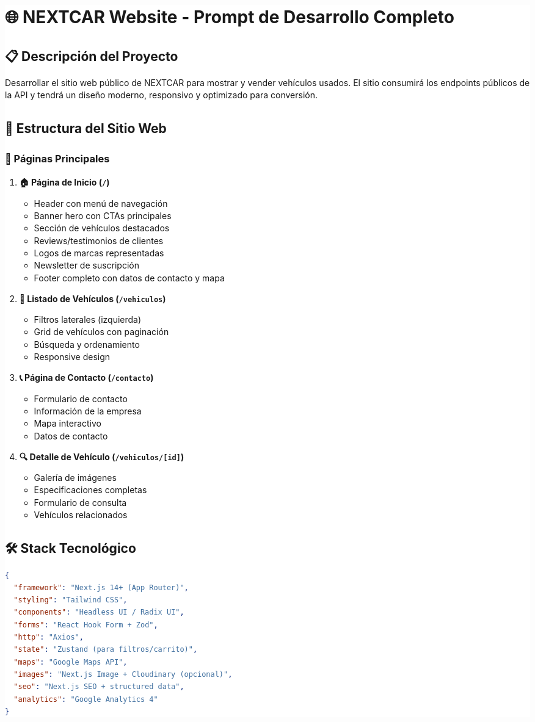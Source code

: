 # 🌐 **NEXTCAR Website - Prompt de Desarrollo Completo**

## 📋 **Descripción del Proyecto**

Desarrollar el sitio web público de NEXTCAR para mostrar y vender vehículos usados. El sitio consumirá los endpoints públicos de la API y tendrá un diseño moderno, responsivo y optimizado para conversión.

## 🎯 **Estructura del Sitio Web**

### **📄 Páginas Principales**

1. **🏠 Página de Inicio (`/`)**
   - Header con menú de navegación
   - Banner hero con CTAs principales
   - Sección de vehículos destacados
   - Reviews/testimonios de clientes
   - Logos de marcas representadas
   - Newsletter de suscripción
   - Footer completo con datos de contacto y mapa

2. **🚗 Listado de Vehículos (`/vehiculos`)**
   - Filtros laterales (izquierda)
   - Grid de vehículos con paginación
   - Búsqueda y ordenamiento
   - Responsive design

3. **📞 Página de Contacto (`/contacto`)**
   - Formulario de contacto
   - Información de la empresa
   - Mapa interactivo
   - Datos de contacto

4. **🔍 Detalle de Vehículo (`/vehiculos/[id]`)**
   - Galería de imágenes
   - Especificaciones completas
   - Formulario de consulta
   - Vehículos relacionados

## 🛠️ **Stack Tecnológico**

```json
{
  "framework": "Next.js 14+ (App Router)",
  "styling": "Tailwind CSS",
  "components": "Headless UI / Radix UI",
  "forms": "React Hook Form + Zod",
  "http": "Axios",
  "state": "Zustand (para filtros/carrito)",
  "maps": "Google Maps API",
  "images": "Next.js Image + Cloudinary (opcional)",
  "seo": "Next.js SEO + structured data",
  "analytics": "Google Analytics 4"
}
```
